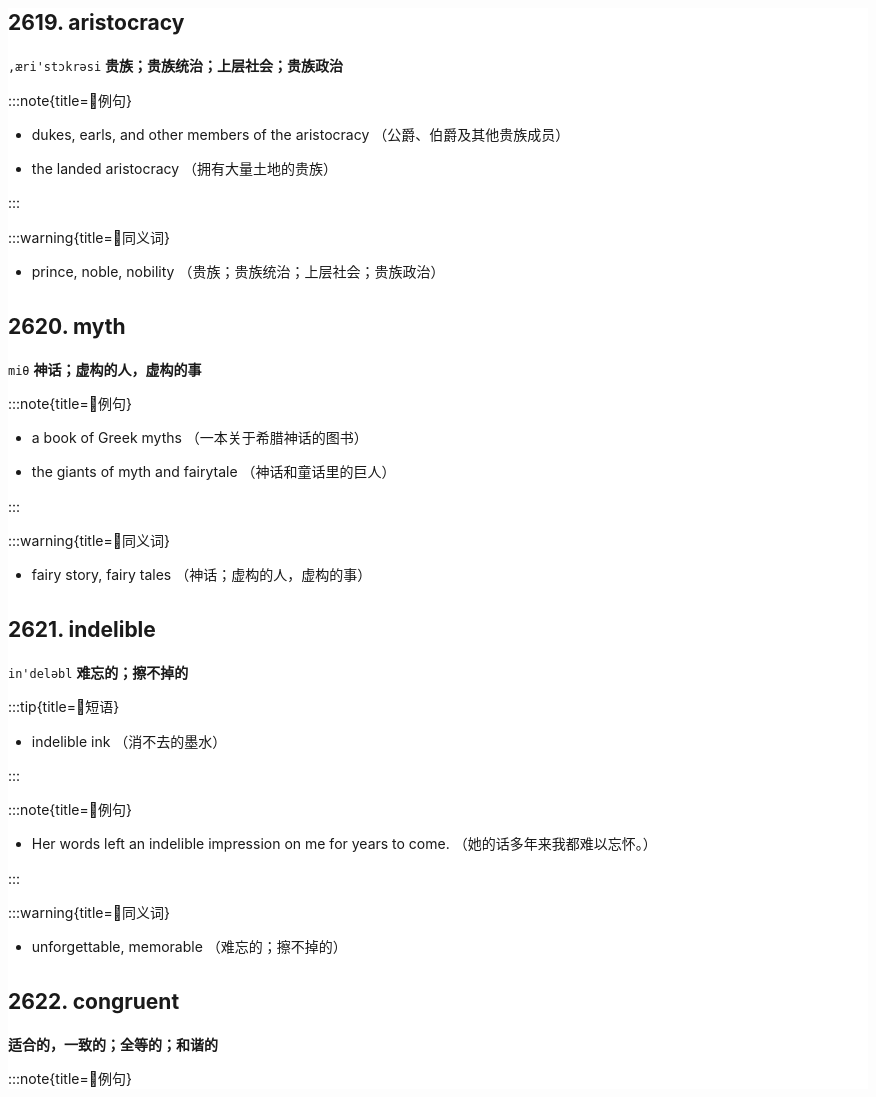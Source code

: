 
## 2619. aristocracy

`,æri'stɔkrəsi`  **贵族；贵族统治；上层社会；贵族政治**

:::note{title=🎤例句}

- dukes, earls, and other members of the aristocracy （公爵、伯爵及其他贵族成员）

- the landed aristocracy （拥有大量土地的贵族）

:::

:::warning{title=🤔同义词}

- prince, noble, nobility （贵族；贵族统治；上层社会；贵族政治）


## 2620. myth

`miθ`  **神话；虚构的人，虚构的事**

:::note{title=🎤例句}

- a book of Greek myths （一本关于希腊神话的图书）

- the giants of myth and fairytale （神话和童话里的巨人）

:::

:::warning{title=🤔同义词}

- fairy story, fairy tales （神话；虚构的人，虚构的事）


## 2621. indelible

`in'deləbl`  **难忘的；擦不掉的**

:::tip{title=🤩短语}

- indelible ink （消不去的墨水）

:::

:::note{title=🎤例句}

- Her words left an indelible impression on me for years to come. （她的话多年来我都难以忘怀。）

:::

:::warning{title=🤔同义词}

- unforgettable, memorable （难忘的；擦不掉的）


## 2622. congruent

**适合的，一致的；全等的；和谐的**

:::note{title=🎤例句}
